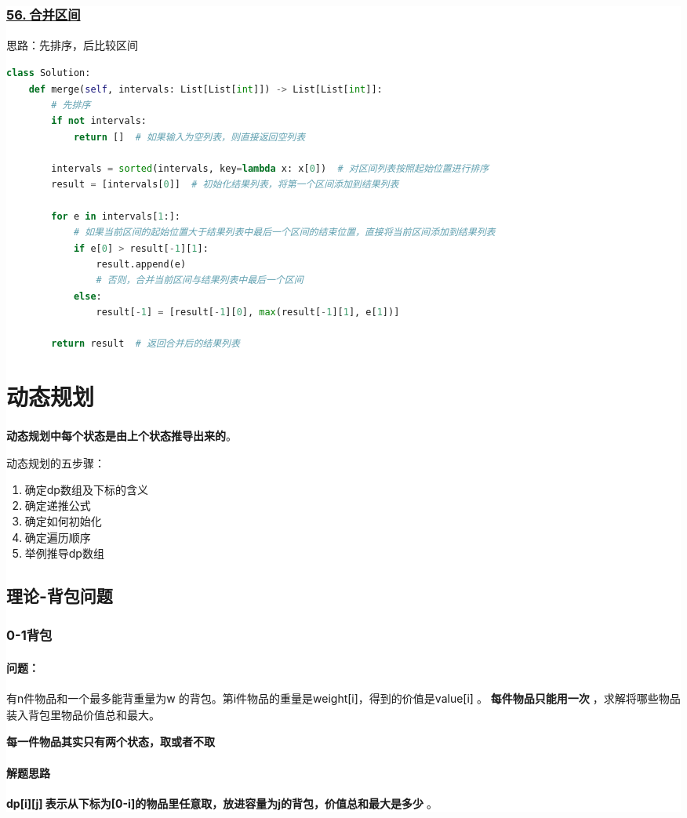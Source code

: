 ### [56. 合并区间](https://leetcode.cn/problems/merge-intervals/)

思路：先排序，后比较区间

```python
class Solution:
    def merge(self, intervals: List[List[int]]) -> List[List[int]]:
        # 先排序
        if not intervals:
            return []  # 如果输入为空列表，则直接返回空列表

        intervals = sorted(intervals, key=lambda x: x[0])  # 对区间列表按照起始位置进行排序
        result = [intervals[0]]  # 初始化结果列表，将第一个区间添加到结果列表

        for e in intervals[1:]:
            # 如果当前区间的起始位置大于结果列表中最后一个区间的结束位置，直接将当前区间添加到结果列表
            if e[0] > result[-1][1]:
                result.append(e)  
                # 否则，合并当前区间与结果列表中最后一个区间
            else:
                result[-1] = [result[-1][0], max(result[-1][1], e[1])]  

        return result  # 返回合并后的结果列表

```

# 动态规划

**动态规划中每个状态是由上个状态推导出来的**。

动态规划的五步骤：

1. 确定dp数组及下标的含义
2. 确定递推公式
3. 确定如何初始化
4. 确定遍历顺序
5. 举例推导dp数组

## 理论-背包问题

### 0-1背包

#### 问题：

有n件物品和一个最多能背重量为w 的背包。第i件物品的重量是weight[i]，得到的价值是value[i] 。 **每件物品只能用一次** ，求解将哪些物品装入背包里物品价值总和最大。

**每一件物品其实只有两个状态，取或者不取**

#### 解题思路

**dp[i][j] 表示从下标为[0-i]的物品里任意取，放进容量为j的背包，价值总和最大是多少** 。
